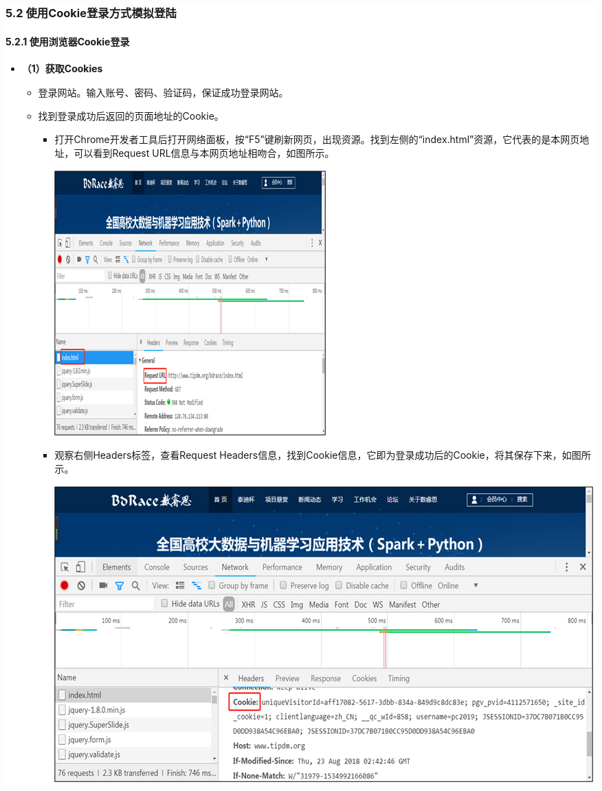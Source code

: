       

### 5.2 使用Cookie登录方式模拟登陆

#### 5.2.1 使用浏览器Cookie登录

- **（1）获取Cookies**

  - 登录网站。输入账号、密码、验证码，保证成功登录网站。

  - 找到登录成功后返回的页面地址的Cookie。

    - 打开Chrome开发者工具后打开网络面板，按“F5”键刷新网页，出现资源。找到左侧的“index.html”资源，它代表的是本网页地址，可以看到Request URL信息与本网页地址相吻合，如图所示。

      ![image-20210924010259598](image-20210924010259598.png)

    - 观察右侧Headers标签，查看Request Headers信息，找到Cookie信息，它即为登录成功后的Cookie，将其保存下来，如图所示。

      ![image-20210924010325784](image-20210924010325784.png)
